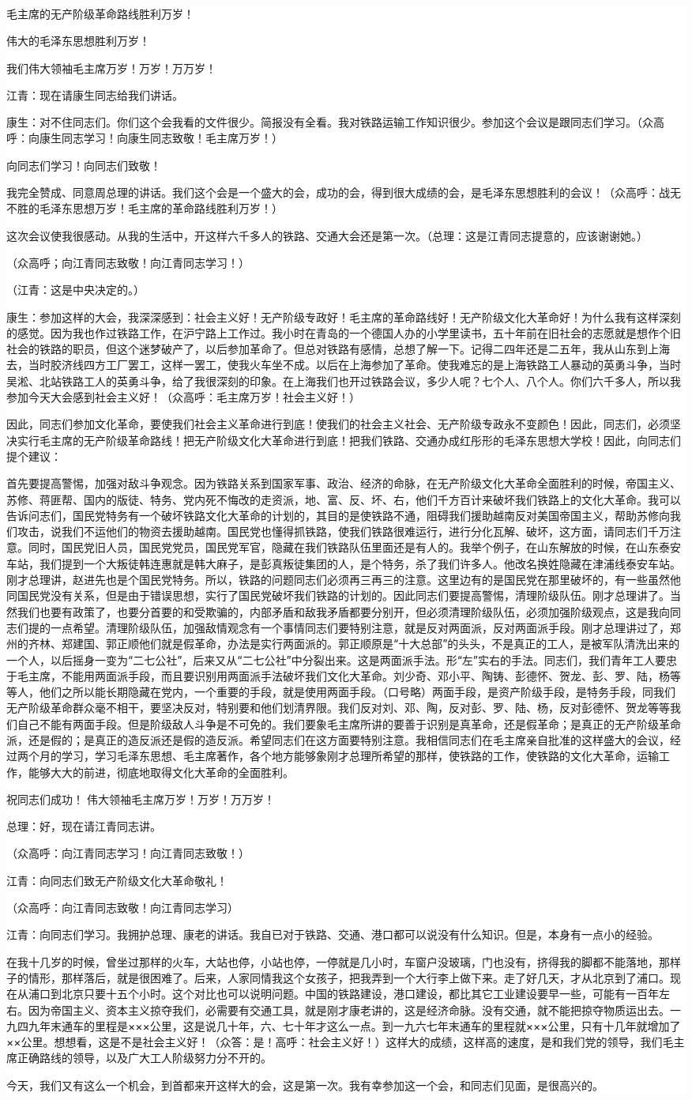 毛主席的无产阶级革命路线胜利万岁！

伟大的毛泽东思想胜利万岁！

我们伟大领袖毛主席万岁！万岁！万万岁！

江青：现在请康生同志给我们讲话。

康生：对不住同志们。你们这个会我看的文件很少。简报没有全看。我对铁路运输工作知识很少。参加这个会议是跟同志们学习。（众高呼：向康生同志学习！向康生同志致敬！毛主席万岁！）

向同志们学习！向同志们致敬！

我完全赞成、同意周总理的讲话。我们这个会是一个盛大的会，成功的会，得到很大成绩的会，是毛泽东思想胜利的会议！（众高呼：战无不胜的毛泽东思想万岁！毛主席的革命路线胜利万岁！）

这次会议使我很感动。从我的生活中，开这样六千多人的铁路、交通大会还是第一次。（总理：这是江青同志提意的，应该谢谢她。）

（众高呼；向江青同志致敬！向江青同志学习！）

（江青：这是中央决定的。）

康生：参加这样的大会，我深深感到：社会主义好！无产阶级专政好！毛主席的革命路线好！无产阶级文化大革命好！为什么我有这样深刻的感觉。因为我也作过铁路工作，在沪宁路上工作过。我小时在青岛的一个德国人办的小学里读书，五十年前在旧社会的志愿就是想作个旧社会的铁路的职员，但这个迷梦破产了，以后参加革命了。但总对铁路有感情，总想了解一下。记得二四年还是二五年，我从山东到上海去，当时胶济线四方工厂罢工，这样一罢工，使我火车坐不成。以后在上海参加了革命。使我难忘的是上海铁路工人暴动的英勇斗争，当时吴淞、北站铁路工人的英勇斗争，给了我很深刻的印象。在上海我们也开过铁路会议，多少人呢？七个人、八个人。你们六千多人，所以我参加今天大会感到社会主义好！（众高呼：毛主席万岁！社会主义好！）

因此，同志们参加文化革命，要使我们社会主义革命进行到底！使我们的社会主义社会、无产阶级专政永不变颜色！因此，同志们，必须坚决实行毛主席的无产阶级革命路线！把无产阶级文化大革命进行到底！把我们铁路、交通办成红彤形的毛泽东思想大学校！因此，向同志们提个建议：

首先要提高警惕，加强对敌斗争观念。因为铁路关系到国家军事、政治、经济的命脉，在无产阶级文化大革命全面胜利的时候，帝国主义、苏修、蒋匪帮、国内的版徒、特务、党内死不悔改的走资派，地、富、反、坏、右，他们千方百计来破坏我们铁路上的文化大革命。我可以告诉问志们，国民党特务有一个破坏铁路文化大革命的计划的，其目的是使铁路不通，阻碍我们援助越南反对美国帝国主义，帮助苏修向我们攻击，说我们不运他们的物资去援助越南。国民党也懂得抓铁路，使我们铁路很难运行，进行分化瓦解、破坏，这方面，请同志们千万注意。同时，国民党旧人员，国民党党员，国民党军官，隐藏在我们铁路队伍里面还是有人的。我举个例子，在山东解放的时候，在山东泰安车站，我们提到一个大叛徒韩连惠就是韩大麻子，是彭真叛徒集团的人，是个特务，杀了我们许多人。他改名换姓隐藏在津浦线泰安车站。刚才总理讲，赵进先也是个国民党特务。所以，铁路的问题同志们必须再三再三的注意。这里边有的是国民党在那里破坏的，有一些虽然他同国民党没有关系，但是由于错误思想，实行了国民党破坏我们铁路的计划的。因此同志们要提高警惕，清理阶级队伍。刚才总理讲了。当然我们也要有政策了，也要分首要的和受欺骗的，内部矛盾和敌我矛盾都要分别开，但必须清理阶级队伍，必须加强阶级观点，这是我向同志们提的一点希望。清理阶级队伍，加强敌情观念有一个事情同志们要特别注意，就是反对两面派，反对两面派手段。刚才总理讲过了，郑州的齐林、郑建国、郭正顺他们就是假革命，办法是实行两面派的。郭正顺原是“十大总部”的头头，不是真正的工人，是被军队清洗出来的一个人，以后摇身一变为“二七公社”，后来又从“二七公社”中分裂出来。这是两面派手法。形“左”实右的手法。同志们，我们青年工人要忠于毛主席，不能用两面派手段，而且要识别用两面派手法破坏我们文化大革命。刘少奇、邓小平、陶铸、彭德怀、贺龙、彭、罗、陆，杨等等人，他们之所以能长期隐藏在党内，一个重要的手段，就是使用两面手段。（口号略）两面手段，是资产阶级手段，是特务手段，同我们无产阶级革命群众毫不相干，要坚决反对，特别要和他们划清界限。我们反对刘、邓、陶，反对彭、罗、陆、杨，反对彭德怀、贺龙等等我们自己不能有两面手段。但是阶级敌人斗争是不可免的。我们要象毛主席所讲的要善于识别是真革命，还是假革命；是真正的无产阶级革命派，还是假的；是真正的造反派还是假的造反派。希望同志们在这方面要特别注意。我相信同志们在毛主席亲自批准的这样盛大的会议，经过两个月的学习，学习毛泽东思想、毛主席著作，各个地方能够象刚才总理所希望的那样，使铁路的工作，使铁路的文化大革命，运输工作，能够大大的前进，彻底地取得文化大革命的全面胜利。

祝同志们成功！
伟大领袖毛主席万岁！万岁！万万岁！

总理：好，现在请江青同志讲。

（众高呼：向江青同志学习！向江青同志致敬！）

江青：向同志们致无产阶级文化大革命敬礼！

（众高呼：向江青同志致敬！向江青同志学习）

江青：向同志们学习。我拥护总理、康老的讲话。我自已对于铁路、交通、港口都可以说没有什么知识。但是，本身有一点小的经验。

在我十几岁的时候，曾坐过那样的火车，大站也停，小站也停，一停就是几小时，车窗户没玻璃，门也没有，挤得我的脚都不能落地，那样子的情形，那样落后，就是很困难了。后来，人家同情我这个女孩子，把我弄到一个大行李上做下来。走了好几天，才从北京到了浦口。现在从浦口到北京只要十五个小时。这个对比也可以说明问题。中国的铁路建设，港口建设，都比其它工业建设要早一些，可能有一百年左右。因为帝国主义、资本主义掠夺我们，必需要有交通工具，就是刚才康老讲的，这是经济命脉。没有交通，就不能把掠夺物质运出去。一九四九年末通车的里程是×××公里，这是说几十年，六、七十年才这么一点。到一九六七年末通车的里程就×××公里，只有十几年就增加了××公里。想想看，这是不是社会主义好！（众答：是！高呼：社会主义好！）这样大的成绩，这样高的速度，是和我们党的领导，我们毛主席正确路线的领导，以及广大工人阶级努力分不开的。

今天，我们又有这么一个机会，到首都来开这样大的会，这是第一次。我有幸参加这一个会，和同志们见面，是很高兴的。

